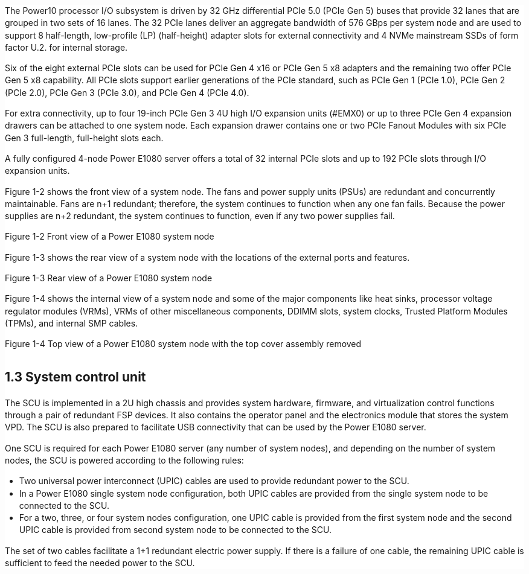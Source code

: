 The Power10 processor I/O subsystem is driven by 32 GHz differential PCIe 5.0 (PCIe Gen 5) buses that provide 32 lanes that are grouped in two sets of 16 lanes. The 32 PCIe lanes deliver an aggregate bandwidth of 576 GBps per system node and are used to support 8 half-length, low-profile (LP) (half-height) adapter slots for external connectivity and 4 NVMe mainstream SSDs of form factor U.2. for internal storage.

Six of the eight external PCIe slots can be used for PCIe Gen 4 x16 or PCIe Gen 5 x8 adapters and the remaining two offer PCIe Gen 5 x8 capability. All PCIe slots support earlier generations of the PCIe standard, such as PCIe Gen 1 (PCIe 1.0), PCIe Gen 2 (PCIe 2.0), PCIe Gen 3 (PCIe 3.0), and PCIe Gen 4 (PCIe 4.0).

For extra connectivity, up to four 19-inch PCIe Gen 3 4U high I/O expansion units (#EMX0) or up to three PCIe Gen 4 expansion drawers can be attached to one system node. Each expansion drawer contains one or two PCIe Fanout Modules with six PCIe Gen 3 full-length, full-height slots each.

A fully configured 4-node Power E1080 server offers a total of 32 internal PCIe slots and up to 192 PCIe slots through I/O expansion units.

Figure 1-2 shows the front view of a system node. The fans and power supply units (PSUs) are redundant and concurrently maintainable. Fans are n+1 redundant; therefore, the system continues to function when any one fan fails. Because the power supplies are n+2 redundant, the system continues to function, even if any two power supplies fail.

Figure 1-2   Front view of a Power E1080 system node



Figure 1-3 shows the rear view of a system node with the locations of the external ports and features.

Figure 1-3   Rear view of a Power E1080 system node



Figure 1-4 shows the internal view of a system node and some of the major components like heat sinks, processor voltage regulator modules (VRMs), VRMs of other miscellaneous components, DDIMM slots, system clocks, Trusted Platform Modules (TPMs), and internal SMP cables.

Figure 1-4   Top view of a Power E1080 system node with the top cover assembly removed



## 1.3  System control unit

The SCU is implemented in a 2U high chassis and provides system hardware, firmware, and virtualization control functions through a pair of redundant FSP devices. It also contains the operator panel and the electronics module that stores the system VPD. The SCU is also prepared to facilitate USB connectivity that can be used by the Power E1080 server.

One SCU is required for each Power E1080 server (any number of system nodes), and depending on the number of system nodes, the SCU is powered according to the following rules:

- Two universal power interconnect (UPIC) cables are used to provide redundant power to the SCU.
- In a Power E1080 single system node configuration, both UPIC cables are provided from the single system node to be connected to the SCU.
- For a two, three, or four system nodes configuration, one UPIC cable is provided from the first system node and the second UPIC cable is provided from second system node to be connected to the SCU.

The set of two cables facilitate a 1+1 redundant electric power supply. If there is a failure of one cable, the remaining UPIC cable is sufficient to feed the needed power to the SCU.
